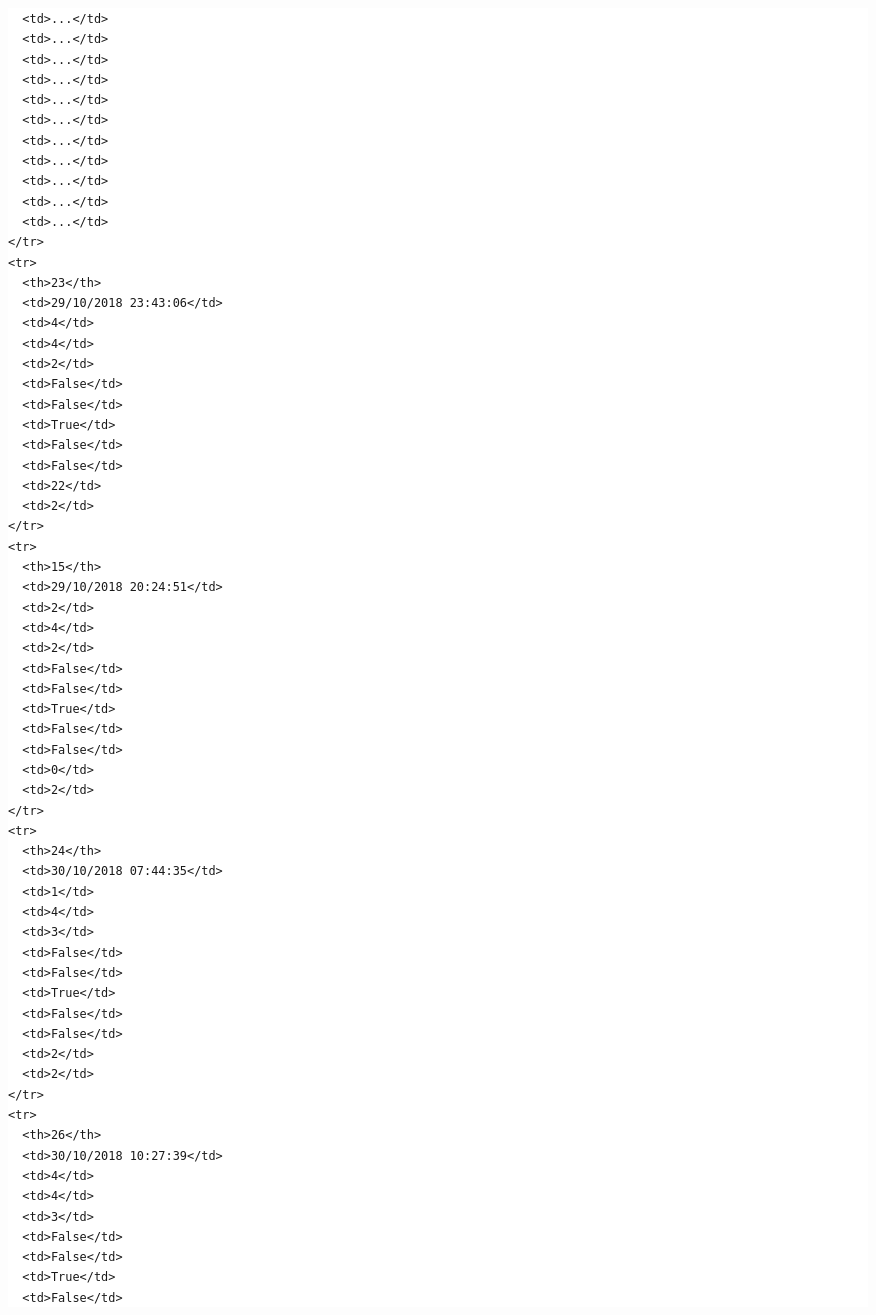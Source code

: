       <td>...</td>
      <td>...</td>
      <td>...</td>
      <td>...</td>
      <td>...</td>
      <td>...</td>
      <td>...</td>
      <td>...</td>
      <td>...</td>
      <td>...</td>
      <td>...</td>
    </tr>
    <tr>
      <th>23</th>
      <td>29/10/2018 23:43:06</td>
      <td>4</td>
      <td>4</td>
      <td>2</td>
      <td>False</td>
      <td>False</td>
      <td>True</td>
      <td>False</td>
      <td>False</td>
      <td>22</td>
      <td>2</td>
    </tr>
    <tr>
      <th>15</th>
      <td>29/10/2018 20:24:51</td>
      <td>2</td>
      <td>4</td>
      <td>2</td>
      <td>False</td>
      <td>False</td>
      <td>True</td>
      <td>False</td>
      <td>False</td>
      <td>0</td>
      <td>2</td>
    </tr>
    <tr>
      <th>24</th>
      <td>30/10/2018 07:44:35</td>
      <td>1</td>
      <td>4</td>
      <td>3</td>
      <td>False</td>
      <td>False</td>
      <td>True</td>
      <td>False</td>
      <td>False</td>
      <td>2</td>
      <td>2</td>
    </tr>
    <tr>
      <th>26</th>
      <td>30/10/2018 10:27:39</td>
      <td>4</td>
      <td>4</td>
      <td>3</td>
      <td>False</td>
      <td>False</td>
      <td>True</td>
      <td>False</td>